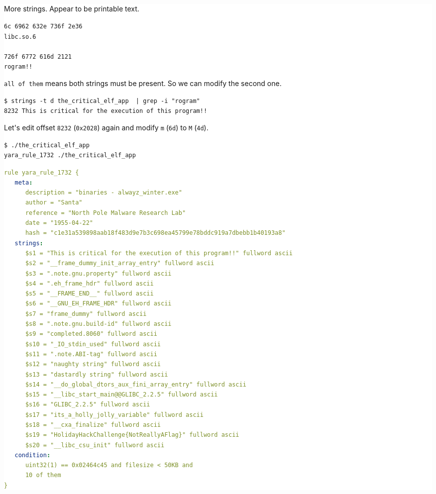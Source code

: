 More strings. Appear to be printable text.

```
6c 6962 632e 736f 2e36
libc.so.6

726f 6772 616d 2121
rogram!!
```

`all of them` means both strings must be present. So we can modify the second
one.

```
$ strings -t d the_critical_elf_app  | grep -i "rogram"
8232 This is critical for the execution of this program!!
```

Let's edit offset `8232` (`0x2028`) again and modify `m` (`6d`) to `M` (`4d`).

```
$ ./the_critical_elf_app 
yara_rule_1732 ./the_critical_elf_app
```

```yaml
rule yara_rule_1732 {
   meta:
      description = "binaries - alwayz_winter.exe"
      author = "Santa"
      reference = "North Pole Malware Research Lab"
      date = "1955-04-22"
      hash = "c1e31a539898aab18f483d9e7b3c698ea45799e78bddc919a7dbebb1b40193a8"
   strings:
      $s1 = "This is critical for the execution of this program!!" fullword ascii
      $s2 = "__frame_dummy_init_array_entry" fullword ascii
      $s3 = ".note.gnu.property" fullword ascii
      $s4 = ".eh_frame_hdr" fullword ascii
      $s5 = "__FRAME_END__" fullword ascii
      $s6 = "__GNU_EH_FRAME_HDR" fullword ascii
      $s7 = "frame_dummy" fullword ascii
      $s8 = ".note.gnu.build-id" fullword ascii
      $s9 = "completed.8060" fullword ascii
      $s10 = "_IO_stdin_used" fullword ascii
      $s11 = ".note.ABI-tag" fullword ascii
      $s12 = "naughty string" fullword ascii
      $s13 = "dastardly string" fullword ascii
      $s14 = "__do_global_dtors_aux_fini_array_entry" fullword ascii
      $s15 = "__libc_start_main@@GLIBC_2.2.5" fullword ascii
      $s16 = "GLIBC_2.2.5" fullword ascii
      $s17 = "its_a_holly_jolly_variable" fullword ascii
      $s18 = "__cxa_finalize" fullword ascii
      $s19 = "HolidayHackChallenge{NotReallyAFlag}" fullword ascii
      $s20 = "__libc_csu_init" fullword ascii
   condition:
      uint32(1) == 0x02464c45 and filesize < 50KB and
      10 of them
}
```
